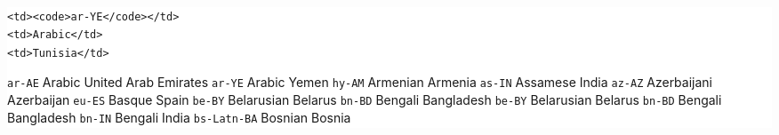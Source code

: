     <td><code>ar-YE</code></td>
    <td>Arabic</td>
    <td>Tunisia</td>
  </tr>
  <tr>
    <td><code>ar-AE</code></td>
    <td>Arabic</td>
    <td>United Arab Emirates</td>
  </tr>
  <tr>
    <td><code>ar-YE</code></td>
    <td>Arabic</td>
    <td>Yemen</td>
  </tr>
  <tr>
    <td><code>hy-AM</code></td>
    <td>Armenian</td>
    <td>Armenia</td>
  </tr>
  <tr>
    <td><code>as-IN</code></td>
    <td>Assamese</td>
    <td>India</td>
  </tr>
  <tr>
    <td><code>az-AZ</code></td>
    <td>Azerbaijani</td>
    <td>Azerbaijan</td>
  </tr>
  <tr>
    <td><code>eu-ES</code></td>
    <td>Basque</td>
    <td>Spain</td>
  </tr>
  <tr>
    <td><code>be-BY</code></td>
    <td>Belarusian</td>
    <td>Belarus</td>
  </tr>
  <tr>
    <td><code>bn-BD</code></td>
    <td>Bengali</td>
    <td>Bangladesh</td>
  </tr>
  <tr>
    <td><code>be-BY</code></td>
    <td>Belarusian</td>
    <td>Belarus</td>
  </tr>
  <tr>
    <td><code>bn-BD</code></td>
    <td>Bengali</td>
    <td>Bangladesh</td>
  </tr>
  <tr>
    <td><code>bn-IN</code></td>
    <td>Bengali</td>
    <td>India</td>
  </tr>
  <tr>
    <td><code>bs-Latn-BA</code></td>
    <td>Bosnian</td>
    <td>Bosnia</td>
  </tr>